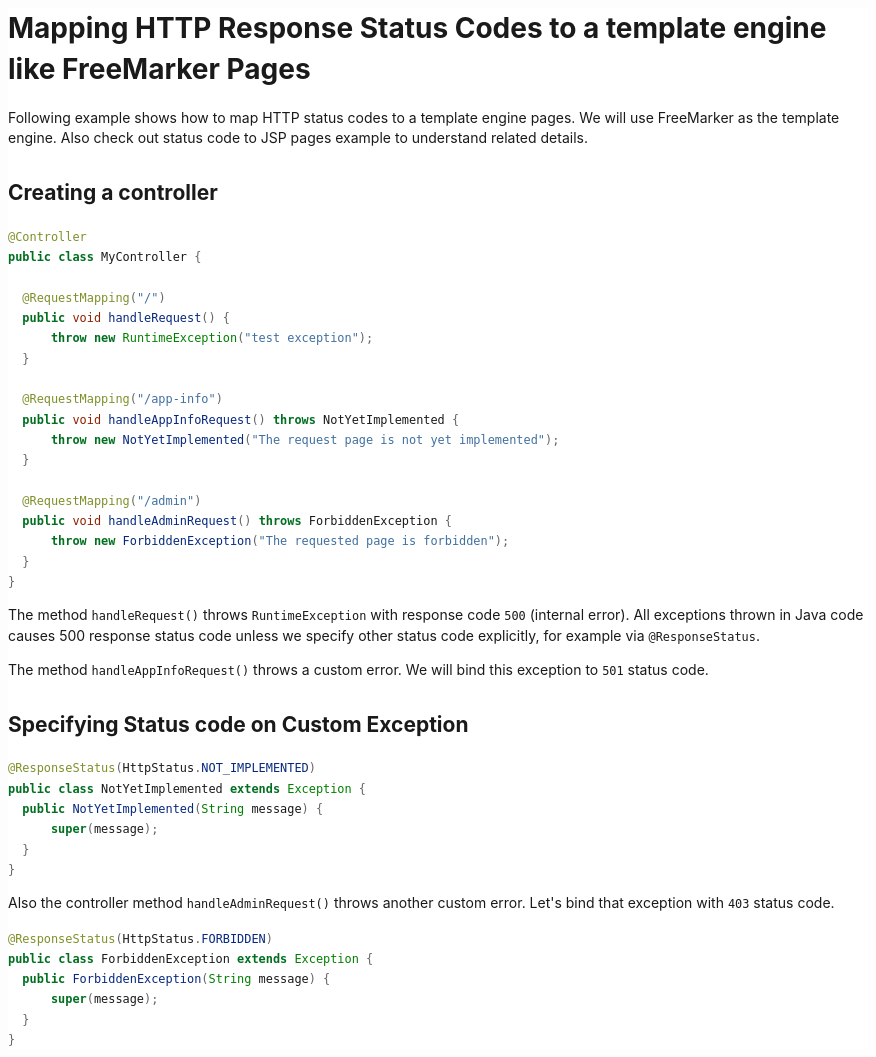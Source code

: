 # Mapping HTTP Response Status Codes to a template engine like FreeMarker Pages

Following example shows how to map HTTP status codes to a template engine pages. We will use FreeMarker as the template engine. Also check out status code to JSP pages example to understand related details.

## Creating a controller

```java
@Controller
public class MyController {

  @RequestMapping("/")
  public void handleRequest() {
      throw new RuntimeException("test exception");
  }

  @RequestMapping("/app-info")
  public void handleAppInfoRequest() throws NotYetImplemented {
      throw new NotYetImplemented("The request page is not yet implemented");
  }

  @RequestMapping("/admin")
  public void handleAdminRequest() throws ForbiddenException {
      throw new ForbiddenException("The requested page is forbidden");
  }
}
```

The method `handleRequest()` throws `RuntimeException` with response code `500` (internal error). All exceptions thrown in Java code causes 500 response status code unless we specify other status code explicitly, for example via `@ResponseStatus`.

The method `handleAppInfoRequest()` throws a custom error. We will bind this exception to `501` status code.

## Specifying Status code on Custom Exception

```java
@ResponseStatus(HttpStatus.NOT_IMPLEMENTED)
public class NotYetImplemented extends Exception {
  public NotYetImplemented(String message) {
      super(message);
  }
}
```

Also the controller method `handleAdminRequest()` throws another custom error. Let's bind that exception with `403` status code.

```java
@ResponseStatus(HttpStatus.FORBIDDEN)
public class ForbiddenException extends Exception {
  public ForbiddenException(String message) {
      super(message);
  }
}
```

